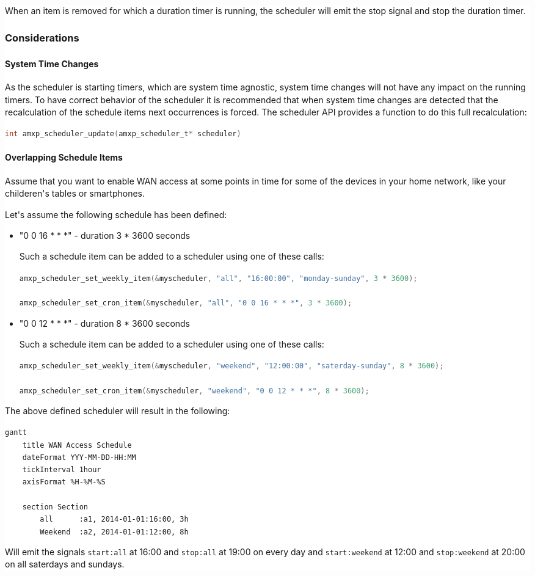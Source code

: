 When an item is removed for which a duration timer is running, the scheduler will emit the stop signal and stop the duration timer.

### Considerations

#### System Time Changes

As the scheduler is starting timers, which are system time agnostic, system time changes will not have any impact on the running timers. To have correct behavior of the scheduler it is recommended that when system time changes are detected that the recalculation of the schedule items next occurrences is forced. The scheduler API provides a function to do this full recalculation:

```C
int amxp_scheduler_update(amxp_scheduler_t* scheduler)
```

#### Overlapping Schedule Items

Assume that you want to enable WAN access at some points in time for some of the devices in your home network, like your childeren's tables or smartphones. 

Let's assume the following schedule has been defined:

- "0 0 16 * * *" - duration 3 * 3600 seconds
  
  Such a schedule item can be added to a scheduler using one of these calls:

  ```C
  amxp_scheduler_set_weekly_item(&myscheduler, "all", "16:00:00", "monday-sunday", 3 * 3600);

  amxp_scheduler_set_cron_item(&myscheduler, "all", "0 0 16 * * *", 3 * 3600);
  ```

- "0 0 12 * * *" - duration 8 * 3600 seconds

  Such a schedule item can be added to a scheduler using one of these calls:

  ```C
  amxp_scheduler_set_weekly_item(&myscheduler, "weekend", "12:00:00", "saterday-sunday", 8 * 3600);

  amxp_scheduler_set_cron_item(&myscheduler, "weekend", "0 0 12 * * *", 8 * 3600);
  ```
The above defined scheduler will result in the following:
 
```mermaid
gantt
    title WAN Access Schedule
    dateFormat YYY-MM-DD-HH:MM
    tickInterval 1hour
    axisFormat %H-%M-%S

    section Section
        all      :a1, 2014-01-01:16:00, 3h
        Weekend  :a2, 2014-01-01:12:00, 8h
```

Will emit the signals `start:all` at 16:00 and `stop:all` at 19:00 on every day and `start:weekend` at 12:00 and `stop:weekend` at 20:00 on all saterdays and sundays.
